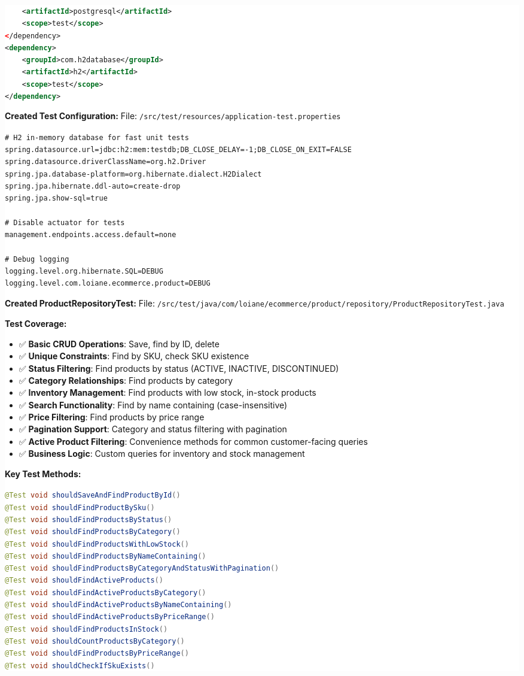 ```xml
    <artifactId>postgresql</artifactId>
    <scope>test</scope>
</dependency>
<dependency>
    <groupId>com.h2database</groupId>
    <artifactId>h2</artifactId>
    <scope>test</scope>
</dependency>
```

**Created Test Configuration:**
File: `/src/test/resources/application-test.properties`
```properties
# H2 in-memory database for fast unit tests
spring.datasource.url=jdbc:h2:mem:testdb;DB_CLOSE_DELAY=-1;DB_CLOSE_ON_EXIT=FALSE
spring.datasource.driverClassName=org.h2.Driver
spring.jpa.database-platform=org.hibernate.dialect.H2Dialect
spring.jpa.hibernate.ddl-auto=create-drop
spring.jpa.show-sql=true

# Disable actuator for tests
management.endpoints.access.default=none

# Debug logging
logging.level.org.hibernate.SQL=DEBUG
logging.level.com.loiane.ecommerce.product=DEBUG
```

**Created ProductRepositoryTest:**
File: `/src/test/java/com/loiane/ecommerce/product/repository/ProductRepositoryTest.java`

**Test Coverage:**
- ✅ **Basic CRUD Operations**: Save, find by ID, delete
- ✅ **Unique Constraints**: Find by SKU, check SKU existence  
- ✅ **Status Filtering**: Find products by status (ACTIVE, INACTIVE, DISCONTINUED)
- ✅ **Category Relationships**: Find products by category
- ✅ **Inventory Management**: Find products with low stock, in-stock products
- ✅ **Search Functionality**: Find by name containing (case-insensitive)
- ✅ **Price Filtering**: Find products by price range
- ✅ **Pagination Support**: Category and status filtering with pagination
- ✅ **Active Product Filtering**: Convenience methods for common customer-facing queries
- ✅ **Business Logic**: Custom queries for inventory and stock management

**Key Test Methods:**
```java
@Test void shouldSaveAndFindProductById()
@Test void shouldFindProductBySku()
@Test void shouldFindProductsByStatus()  
@Test void shouldFindProductsByCategory()
@Test void shouldFindProductsWithLowStock()
@Test void shouldFindProductsByNameContaining()
@Test void shouldFindProductsByCategoryAndStatusWithPagination()
@Test void shouldFindActiveProducts()
@Test void shouldFindActiveProductsByCategory()
@Test void shouldFindActiveProductsByNameContaining()
@Test void shouldFindActiveProductsByPriceRange()
@Test void shouldFindProductsInStock()
@Test void shouldCountProductsByCategory()
@Test void shouldFindProductsByPriceRange()
@Test void shouldCheckIfSkuExists()
```
